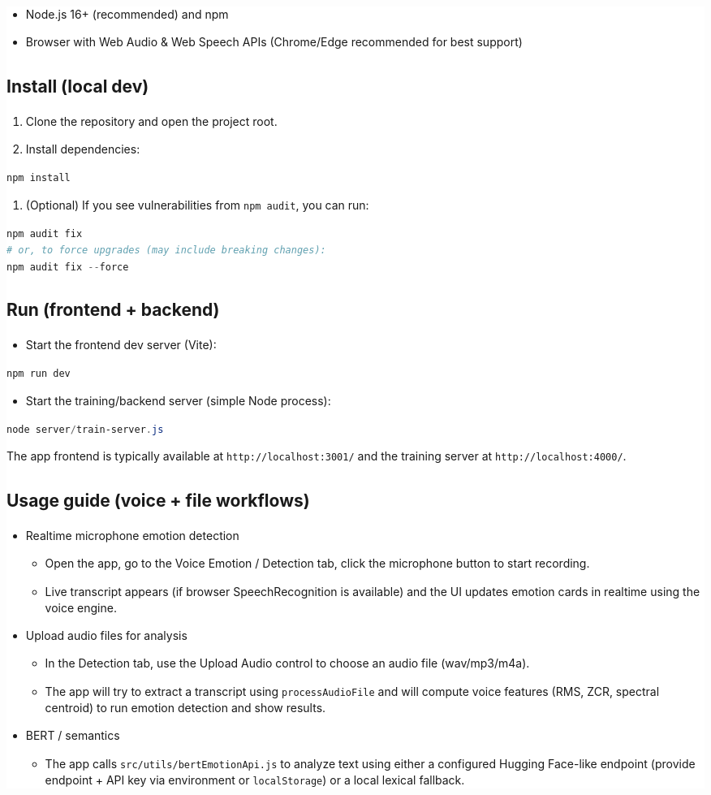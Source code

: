 - Node.js 16+ (recommended) and npm

- Browser with Web Audio & Web Speech APIs (Chrome/Edge recommended for best support)

## Install (local dev)

1. Clone the repository and open the project root.

1. Install dependencies:

```powershell
npm install
```

1. (Optional) If you see vulnerabilities from `npm audit`, you can run:

```powershell
npm audit fix
# or, to force upgrades (may include breaking changes):
npm audit fix --force
```

## Run (frontend + backend)

- Start the frontend dev server (Vite):

```powershell
npm run dev
```

- Start the training/backend server (simple Node process):

```powershell
node server/train-server.js
```

The app frontend is typically available at `http://localhost:3001/` and the training server at `http://localhost:4000/`.

## Usage guide (voice + file workflows)

- Realtime microphone emotion detection

  - Open the app, go to the Voice Emotion / Detection tab, click the microphone button to start recording.

  - Live transcript appears (if browser SpeechRecognition is available) and the UI updates emotion cards in realtime using the voice engine.

- Upload audio files for analysis

  - In the Detection tab, use the Upload Audio control to choose an audio file (wav/mp3/m4a).

  - The app will try to extract a transcript using `processAudioFile` and will compute voice features (RMS, ZCR, spectral centroid) to run emotion detection and show results.

- BERT / semantics

  - The app calls `src/utils/bertEmotionApi.js` to analyze text using either a configured Hugging Face-like endpoint (provide endpoint + API key via environment or `localStorage`) or a local lexical fallback.

